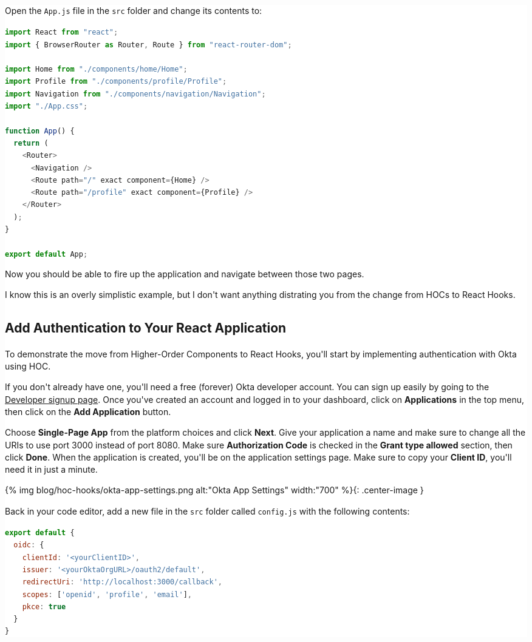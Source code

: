 Open the `App.js` file in the `src` folder and change its contents to:

```js
import React from "react";
import { BrowserRouter as Router, Route } from "react-router-dom";

import Home from "./components/home/Home";
import Profile from "./components/profile/Profile";
import Navigation from "./components/navigation/Navigation";
import "./App.css";

function App() {
  return (
    <Router>
      <Navigation />
      <Route path="/" exact component={Home} />
      <Route path="/profile" exact component={Profile} />
    </Router>
  );
}

export default App;
```

Now you should be able to fire up the application and navigate between those two pages. 

I know this is an overly simplistic example, but I don't want anything distrating you from the change from HOCs to React Hooks. 

## Add Authentication to Your React Application

To demonstrate the move from Higher-Order Components to React Hooks, you'll start by implementing authentication with Okta using HOC.

If you don't already have one, you'll need a free (forever) Okta developer account. You can sign up easily by going to the [Developer signup page](https://developer.okta.com/signup). Once you've created an account and logged in to your dashboard, click on **Applications** in the top menu, then click on the **Add Application** button. 

Choose **Single-Page App** from the platform choices and click **Next**. Give your application a name and make sure to change all the URIs to use port 3000 instead of port 8080. Make sure **Authorization Code** is checked in the **Grant type allowed** section, then click **Done**. When the application is created, you'll be on the application settings page. Make sure to copy your **Client ID**, you'll need it in just a minute.

{% img blog/hoc-hooks/okta-app-settings.png alt:"Okta App Settings" width:"700" %}{: .center-image }

Back in your code editor, add a new file in the `src` folder called `config.js` with the following contents:

```js
export default {
  oidc: {
    clientId: '<yourClientID>',
    issuer: '<yourOktaOrgURL>/oauth2/default',
    redirectUri: 'http://localhost:3000/callback',
    scopes: ['openid', 'profile', 'email'],
    pkce: true
  }
}
```
